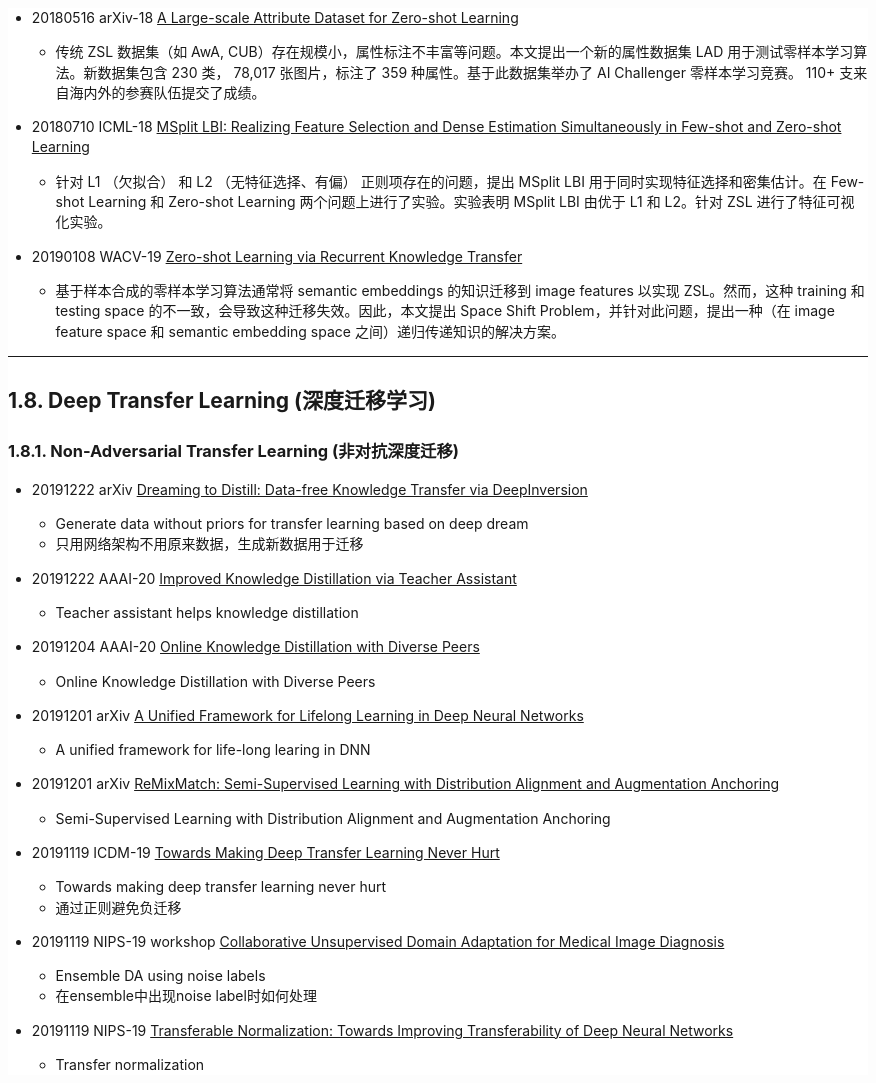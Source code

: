 - 20180516 arXiv-18 [A Large-scale Attribute Dataset for Zero-shot Learning](https://arxiv.org/pdf/1804.04314v2.pdf)
    - 传统 ZSL 数据集（如 AwA, CUB）存在规模小，属性标注不丰富等问题。本文提出一个新的属性数据集 LAD 用于测试零样本学习算法。新数据集包含 230 类， 78,017 张图片，标注了 359 种属性。基于此数据集举办了 AI Challenger 零样本学习竞赛。 110+ 支来自海内外的参赛队伍提交了成绩。
    
- 20180710 ICML-18 [MSplit LBI: Realizing Feature Selection and Dense Estimation Simultaneously in Few-shot and Zero-shot Learning](https://arxiv.org/pdf/1806.04360.pdf)
    - 针对 L1 （欠拟合） 和 L2 （无特征选择、有偏） 正则项存在的问题，提出 MSplit LBI 用于同时实现特征选择和密集估计。在 Few-shot Learning 和 Zero-shot Learning 两个问题上进行了实验。实验表明 MSplit LBI 由优于 L1 和 L2。针对 ZSL 进行了特征可视化实验。
    
- 20190108 WACV-19 [Zero-shot Learning via Recurrent Knowledge Transfer](https://drive.google.com/open?id=1cUsQWX80zeCxTyVSCcYlqEWZP-Hq0KzR)
    - 基于样本合成的零样本学习算法通常将 semantic embeddings 的知识迁移到 image features 以实现 ZSL。然而，这种 training 和 testing space 的不一致，会导致这种迁移失效。因此，本文提出 Space Shift Problem，并针对此问题，提出一种（在 image feature space 和 semantic embedding space 之间）递归传递知识的解决方案。

- - -

## 1.8. Deep Transfer Learning (深度迁移学习)

### 1.8.1. Non-Adversarial Transfer Learning (非对抗深度迁移)

- 20191222 arXiv [Dreaming to Distill: Data-free Knowledge Transfer via DeepInversion](https://arxiv.org/abs/1912.08795)
   - Generate data without priors for transfer learning based on deep dream
   - 只用网络架构不用原来数据，生成新数据用于迁移

- 20191222 AAAI-20 [Improved Knowledge Distillation via Teacher Assistant](https://arxiv.org/abs/1902.03393)
    - Teacher assistant helps knowledge distillation

- 20191204 AAAI-20 [Online Knowledge Distillation with Diverse Peers](https://arxiv.org/abs/1912.00350)
    - Online Knowledge Distillation with Diverse Peers
- 20191201 arXiv [A Unified Framework for Lifelong Learning in Deep Neural Networks](https://arxiv.org/abs/1911.09704)
     - A unified framework for life-long learing in DNN

- 20191201 arXiv [ReMixMatch: Semi-Supervised Learning with Distribution Alignment and Augmentation Anchoring](https://arxiv.org/abs/1911.09785)
     - Semi-Supervised Learning with Distribution Alignment and Augmentation Anchoring

- 20191119 ICDM-19 [Towards Making Deep Transfer Learning Never Hurt](https://arxiv.org/abs/1911.07489)
  	- Towards making deep transfer learning never hurt
  	- 通过正则避免负迁移

- 20191119 NIPS-19 workshop [Collaborative Unsupervised Domain Adaptation for Medical Image Diagnosis](https://arxiv.org/abs/1911.07293)
  	- Ensemble DA using noise labels
  	- 在ensemble中出现noise label时如何处理

- 20191119 NIPS-19 [Transferable Normalization: Towards Improving Transferability of Deep Neural Networks](http://scholar.google.com/scholar_url?url=https://papers.nips.cc/paper/8470-transferable-normalization-towards-improving-transferability-of-deep-neural-networks.pdf&hl=en&sa=X&d=9221290800687054760&scisig=AAGBfm0aM7wBD0WhQjvvfe_vxKxIF8STLw&nossl=1&oi=scholaralrt&hist=hBZ_tKsAAAAJ:17338659929613568812:AAGBfm3MBWiQSh14vpyLyxgl0RCrplQyWg)
  	- Transfer normalization
